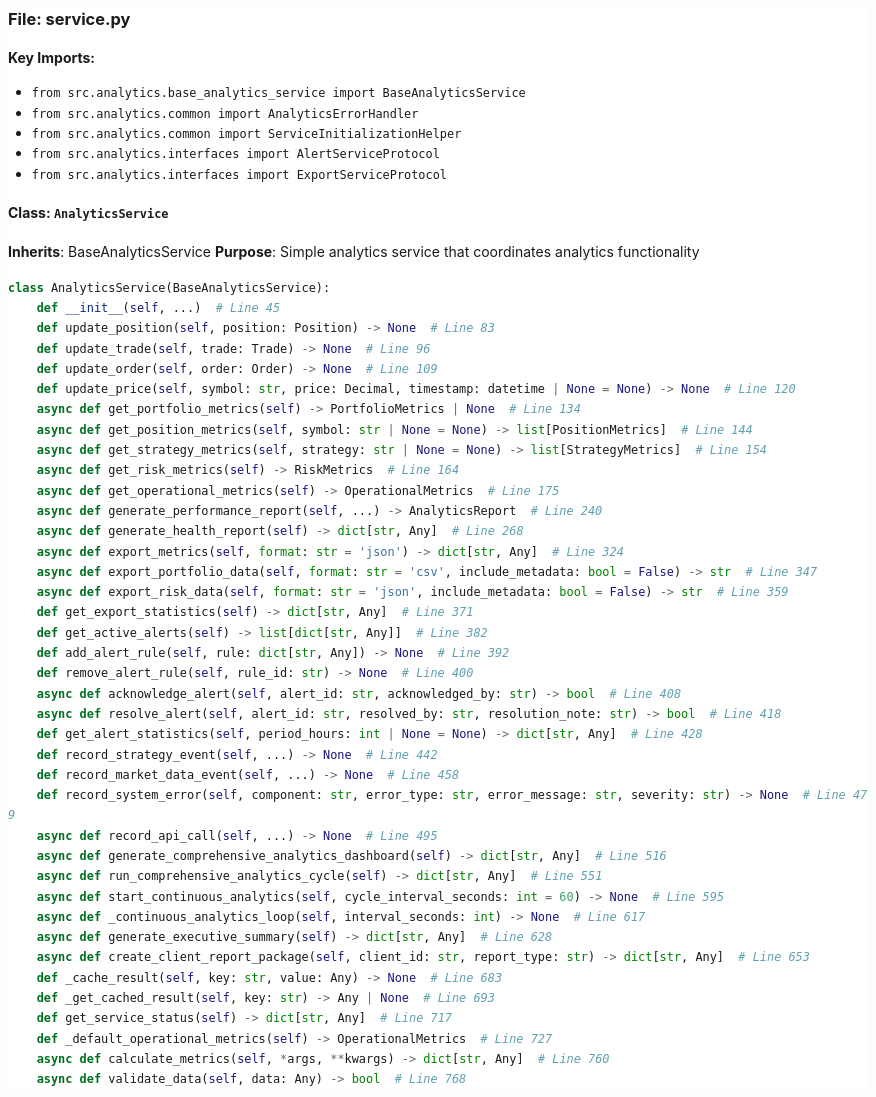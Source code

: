 ### File: service.py

**Key Imports:**
- `from src.analytics.base_analytics_service import BaseAnalyticsService`
- `from src.analytics.common import AnalyticsErrorHandler`
- `from src.analytics.common import ServiceInitializationHelper`
- `from src.analytics.interfaces import AlertServiceProtocol`
- `from src.analytics.interfaces import ExportServiceProtocol`

#### Class: `AnalyticsService`

**Inherits**: BaseAnalyticsService
**Purpose**: Simple analytics service that coordinates analytics functionality

```python
class AnalyticsService(BaseAnalyticsService):
    def __init__(self, ...)  # Line 45
    def update_position(self, position: Position) -> None  # Line 83
    def update_trade(self, trade: Trade) -> None  # Line 96
    def update_order(self, order: Order) -> None  # Line 109
    def update_price(self, symbol: str, price: Decimal, timestamp: datetime | None = None) -> None  # Line 120
    async def get_portfolio_metrics(self) -> PortfolioMetrics | None  # Line 134
    async def get_position_metrics(self, symbol: str | None = None) -> list[PositionMetrics]  # Line 144
    async def get_strategy_metrics(self, strategy: str | None = None) -> list[StrategyMetrics]  # Line 154
    async def get_risk_metrics(self) -> RiskMetrics  # Line 164
    async def get_operational_metrics(self) -> OperationalMetrics  # Line 175
    async def generate_performance_report(self, ...) -> AnalyticsReport  # Line 240
    async def generate_health_report(self) -> dict[str, Any]  # Line 268
    async def export_metrics(self, format: str = 'json') -> dict[str, Any]  # Line 324
    async def export_portfolio_data(self, format: str = 'csv', include_metadata: bool = False) -> str  # Line 347
    async def export_risk_data(self, format: str = 'json', include_metadata: bool = False) -> str  # Line 359
    def get_export_statistics(self) -> dict[str, Any]  # Line 371
    def get_active_alerts(self) -> list[dict[str, Any]]  # Line 382
    def add_alert_rule(self, rule: dict[str, Any]) -> None  # Line 392
    def remove_alert_rule(self, rule_id: str) -> None  # Line 400
    async def acknowledge_alert(self, alert_id: str, acknowledged_by: str) -> bool  # Line 408
    async def resolve_alert(self, alert_id: str, resolved_by: str, resolution_note: str) -> bool  # Line 418
    def get_alert_statistics(self, period_hours: int | None = None) -> dict[str, Any]  # Line 428
    def record_strategy_event(self, ...) -> None  # Line 442
    def record_market_data_event(self, ...) -> None  # Line 458
    def record_system_error(self, component: str, error_type: str, error_message: str, severity: str) -> None  # Line 479
    async def record_api_call(self, ...) -> None  # Line 495
    async def generate_comprehensive_analytics_dashboard(self) -> dict[str, Any]  # Line 516
    async def run_comprehensive_analytics_cycle(self) -> dict[str, Any]  # Line 551
    async def start_continuous_analytics(self, cycle_interval_seconds: int = 60) -> None  # Line 595
    async def _continuous_analytics_loop(self, interval_seconds: int) -> None  # Line 617
    async def generate_executive_summary(self) -> dict[str, Any]  # Line 628
    async def create_client_report_package(self, client_id: str, report_type: str) -> dict[str, Any]  # Line 653
    def _cache_result(self, key: str, value: Any) -> None  # Line 683
    def _get_cached_result(self, key: str) -> Any | None  # Line 693
    def get_service_status(self) -> dict[str, Any]  # Line 717
    def _default_operational_metrics(self) -> OperationalMetrics  # Line 727
    async def calculate_metrics(self, *args, **kwargs) -> dict[str, Any]  # Line 760
    async def validate_data(self, data: Any) -> bool  # Line 768
```
